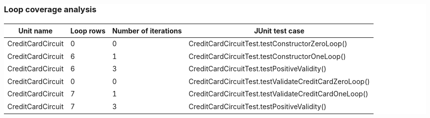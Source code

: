 
### Loop coverage analysis

|Unit name | Loop rows | Number of iterations | JUnit test case |
|---|---|---|---|
|CreditCardCircuit|0|0|CreditCardCircuitTest.testConstructorZeroLoop()|
|CreditCardCircuit|6|1|CreditCardCircuitTest.testConstructorOneLoop()|
|CreditCardCircuit|6|3|CreditCardCircuitTest.testPositiveValidity()|
|CreditCardCircuit|0|0|CreditCardCircuitTest.testValidateCreditCardZeroLoop()|
|CreditCardCircuit|7|1|CreditCardCircuitTest.testValidateCreditCardOneLoop()|
|CreditCardCircuit|7|3|CreditCardCircuitTest.testPositiveValidity()|
